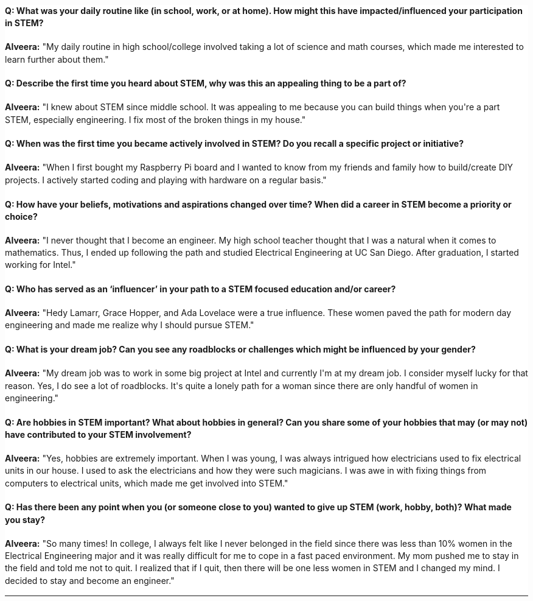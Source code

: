#### Q: What was your daily routine like (in school, work, or at home). How might this have impacted/influenced your participation in STEM?

**Alveera:** "My daily routine in high school/college involved taking a lot of science and math courses, which made me interested to learn further about them."

#### Q: Describe the first time you heard about STEM, why was this an appealing thing to be a part of?

**Alveera:** "I knew about STEM since middle school. It was appealing to me because you can build things when you're a part STEM, especially engineering. I fix most of the broken things in my house."

#### Q: When was the first time you became actively involved in STEM? Do you recall a specific project or initiative?

**Alveera:** "When I first bought my Raspberry Pi board and I wanted to know from my friends and family how to build/create DIY projects. I actively started coding and playing with hardware on a regular basis."

#### Q: How have your beliefs, motivations and aspirations changed over time? When did a career in STEM become a priority or choice?

**Alveera:** "I never thought that I become an engineer. My high school teacher thought that I was a natural when it comes to mathematics. Thus, I ended up following the path and studied Electrical Engineering at UC San Diego. After graduation, I started working for Intel."

#### Q: Who has served as an ‘influencer’ in your path to a STEM focused education and/or career?

**Alveera:** "Hedy Lamarr, Grace Hopper, and Ada Lovelace were a true influence. These women paved the path for modern day engineering and made me realize why I should pursue STEM."

#### Q: What is your dream job? Can you see any roadblocks or challenges which might be influenced by your gender?

**Alveera:** "My dream job was to work in some big project at Intel and currently I'm at my dream job. I consider myself lucky for that reason. Yes, I do see a lot of roadblocks. It's quite a lonely path for a woman since there are only handful of women in engineering."

#### Q: Are hobbies in STEM important? What about hobbies in general? Can you share some of your hobbies that may (or may not) have contributed to your STEM involvement?

**Alveera:** "Yes, hobbies are extremely important. When I was young, I was always intrigued how electricians used to fix electrical units in our house. I used to ask the electricians and how they were such magicians. I was awe in with fixing things from computers to electrical units, which made me get involved into STEM."

#### Q: Has there been any point when you (or someone close to you) wanted to give up STEM (work, hobby, both)? What made you stay?

**Alveera:** "So many times! In college, I always felt like I never belonged in the field since there was less than 10% women in the Electrical Engineering major and it was really difficult for me to cope in a fast paced environment. My mom pushed me to stay in the field and told me not to quit. I realized that if I quit, then there will be one less women in STEM and I changed my mind. I decided to stay and become an engineer."

---
